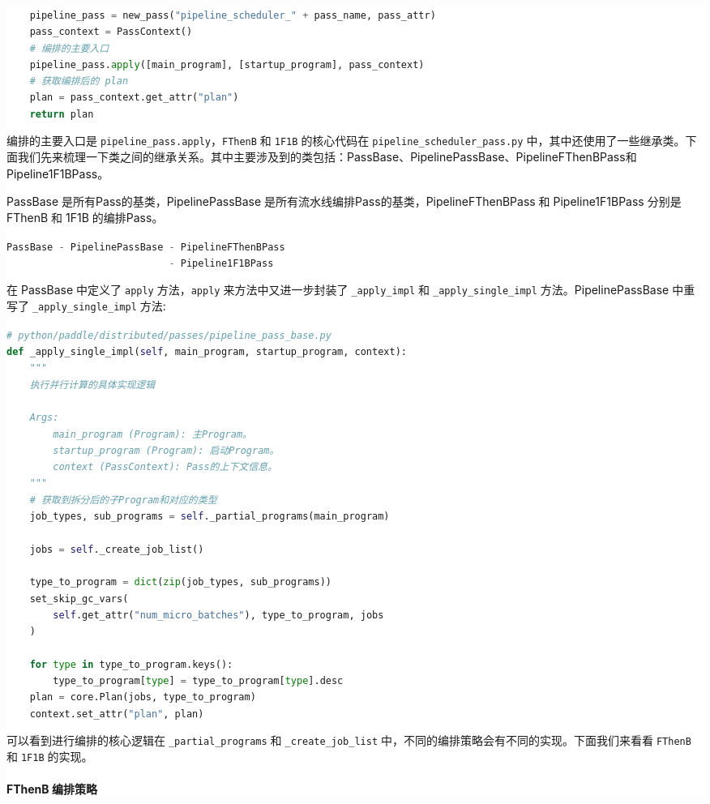 ```python 
    pipeline_pass = new_pass("pipeline_scheduler_" + pass_name, pass_attr)
    pass_context = PassContext()
    # 编排的主要入口
    pipeline_pass.apply([main_program], [startup_program], pass_context)
    # 获取编排后的 plan
    plan = pass_context.get_attr("plan")
    return plan
```

编排的主要入口是 `pipeline_pass.apply`，`FThenB` 和 `1F1B` 的核心代码在 `pipeline_scheduler_pass.py` 中，其中还使用了一些继承类。下面我们先来梳理一下类之间的继承关系。其中主要涉及到的类包括：PassBase、PipelinePassBase、PipelineFThenBPass和Pipeline1F1BPass。

PassBase 是所有Pass的基类，PipelinePassBase 是所有流水线编排Pass的基类，PipelineFThenBPass 和 Pipeline1F1BPass 分别是 FThenB 和 1F1B 的编排Pass。

```python
PassBase - PipelinePassBase - PipelineFThenBPass
                            - Pipeline1F1BPass
```

在 PassBase 中定义了 `apply` 方法，`apply` 来方法中又进一步封装了 `_apply_impl` 和 `_apply_single_impl` 方法。PipelinePassBase 中重写了 `_apply_single_impl` 方法:

```python 
# python/paddle/distributed/passes/pipeline_pass_base.py
def _apply_single_impl(self, main_program, startup_program, context):
    """
    执行并行计算的具体实现逻辑

    Args:
        main_program (Program): 主Program。
        startup_program (Program): 启动Program。
        context (PassContext): Pass的上下文信息。
    """
    # 获取到拆分后的子Program和对应的类型
    job_types, sub_programs = self._partial_programs(main_program)

    jobs = self._create_job_list()

    type_to_program = dict(zip(job_types, sub_programs))
    set_skip_gc_vars(
        self.get_attr("num_micro_batches"), type_to_program, jobs
    )

    for type in type_to_program.keys():
        type_to_program[type] = type_to_program[type].desc
    plan = core.Plan(jobs, type_to_program)
    context.set_attr("plan", plan)
```

可以看到进行编排的核心逻辑在 `_partial_programs` 和 `_create_job_list` 中，不同的编排策略会有不同的实现。下面我们来看看 `FThenB` 和 `1F1B` 的实现。

#### FThenB 编排策略
